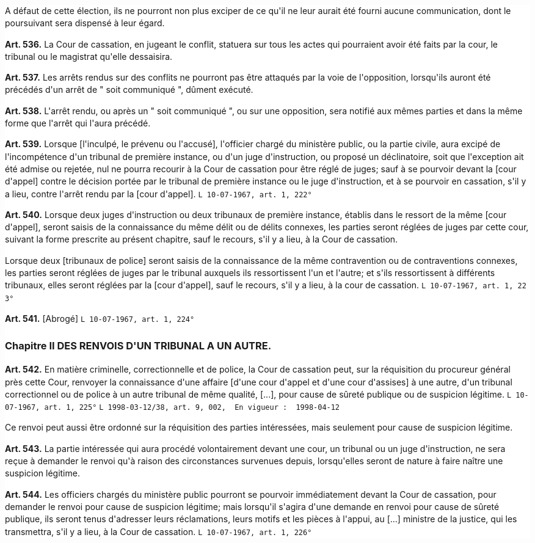 A défaut de cette élection, ils ne pourront non plus exciper de ce qu'il ne leur aurait été fourni aucune communication, dont le poursuivant sera dispensé à leur égard.


**Art. 536.** La Cour de cassation, en jugeant le conflit, statuera sur tous les actes qui pourraient avoir été faits par la cour, le tribunal ou le magistrat qu'elle dessaisira.


**Art. 537.** Les arrêts rendus sur des conflits ne pourront pas être attaqués par la voie de l'opposition, lorsqu'ils auront été précédés d'un arrêt de " soit communiqué ", dûment exécuté.


**Art. 538.** L'arrêt rendu, ou après un " soit communiqué ", ou sur une opposition, sera notifié aux mêmes parties et dans la même forme que l'arrêt qui l'aura précédé.


**Art. 539.** Lorsque [l'inculpé, le prévenu ou l'accusé], l'officier chargé du ministère public, ou la partie civile, aura excipé de l'incompétence d'un tribunal de première instance, ou d'un juge d'instruction, ou proposé un déclinatoire, soit que l'exception ait été admise ou rejetée, nul ne pourra recourir à la Cour de cassation pour être réglé de juges; sauf à se pourvoir devant la [cour d'appel] contre le décision portée par le tribunal de première instance ou le juge d'instruction, et à se pourvoir en cassation, s'il y a lieu, contre l'arrêt rendu par la [cour d'appel]. `L 10-07-1967, art. 1, 222°`


**Art. 540.** Lorsque deux juges d'instruction ou deux tribunaux de première instance, établis dans le ressort de la même [cour d'appel], seront saisis de la connaissance du même délit ou de délits connexes, les parties seront réglées de juges par cette cour, suivant la forme prescrite au présent chapitre, sauf le recours, s'il y a lieu, à la Cour de cassation.

Lorsque deux [tribunaux de police] seront saisis de la connaissance de la même contravention ou de contraventions connexes, les parties seront réglées de juges par le tribunal auxquels ils ressortissent l'un et l'autre; et s'ils ressortissent à différents tribunaux, elles seront réglées par la [cour d'appel], sauf le recours, s'il y a lieu, à la cour de cassation. `L 10-07-1967, art. 1, 223°`


**Art. 541.** [Abrogé] `L 10-07-1967, art. 1, 224°`

### Chapitre II DES RENVOIS D'UN TRIBUNAL A UN AUTRE.


**Art. 542.** En matière criminelle, correctionnelle et de police, la Cour de cassation peut, sur la réquisition du procureur général près cette Cour, renvoyer la connaissance d'une affaire [d'une cour d'appel et d'une cour d'assises] à une autre, d'un tribunal correctionnel ou de police à un autre tribunal de même qualité, [...], pour cause de sûreté publique ou de suspicion légitime. `L 10-07-1967, art. 1, 225°` `L 1998-03-12/38, art. 9, 002,  En vigueur :  1998-04-12`

Ce renvoi peut aussi être ordonné sur la réquisition des parties intéressées, mais seulement pour cause de suspicion légitime.


**Art. 543.** La partie intéressée qui aura procédé volontairement devant une cour, un tribunal ou un juge d'instruction, ne sera reçue à demander le renvoi qu'à raison des circonstances survenues depuis, lorsqu'elles seront de nature à faire naître une suspicion légitime.


**Art. 544.** Les officiers chargés du ministère public pourront se pourvoir immédiatement devant la Cour de cassation, pour demander le renvoi pour cause de suspicion légitime; mais lorsqu'il s'agira d'une demande en renvoi pour cause de sûreté publique, ils seront tenus d'adresser leurs réclamations, leurs motifs et les pièces à l'appui, au [...] ministre de la justice, qui les transmettra, s'il y a lieu, à la Cour de cassation. `L 10-07-1967, art. 1, 226°`
